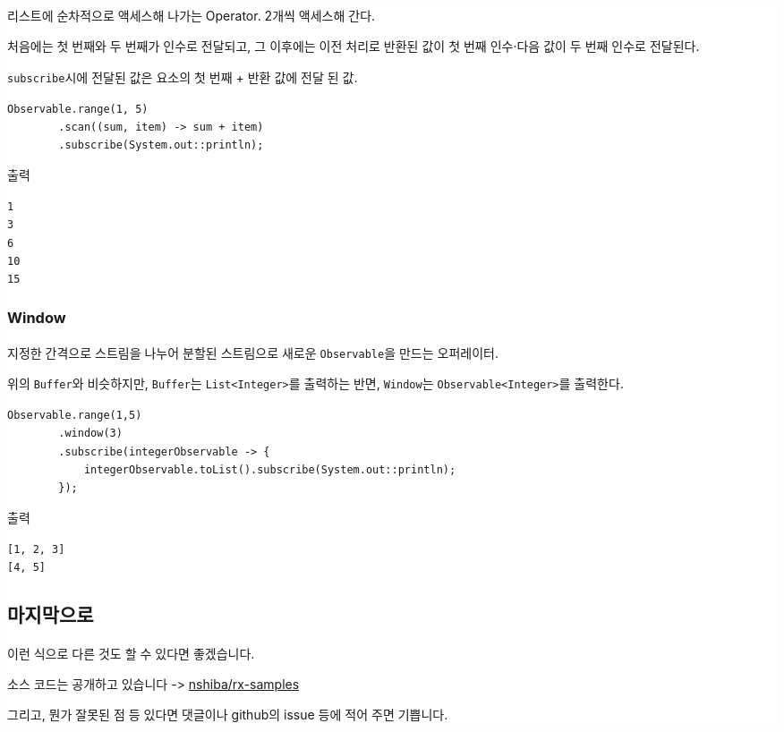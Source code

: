 리스트에 순차적으로 액세스해 나가는 Operator. 2개씩 액세스해 간다.

처음에는 첫 번째와 두 번째가 인수로 전달되고, 그 이후에는 이전 처리로 반환된 값이 첫 번째 인수·다음 값이 두 번째 인수로 전달된다.

`subscribe`시에 전달된 값은 요소의 첫 번째 + 반환 값에 전달 된 값.

```
Observable.range(1, 5)
        .scan((sum, item) -> sum + item)
        .subscribe(System.out::println);
```

출력

```
1
3
6
10
15
```

### Window

지정한 간격으로 스트림을 나누어 분할된 스트림으로 새로운 `Observable`을 만드는 오퍼레이터.

위의 `Buffer`와 비슷하지만, `Buffer`는 `List<Integer>`를 출력하는 반면, `Window`는 `Observable<Integer>`를 출력한다.

```
Observable.range(1,5)
        .window(3)
        .subscribe(integerObservable -> {
            integerObservable.toList().subscribe(System.out::println);
        });
```

출력

```
[1, 2, 3]
[4, 5]
```

## 마지막으로

이런 식으로 다른 것도 할 수 있다면 좋겠습니다.

소스 코드는 공개하고 있습니다 -> [nshiba/rx-samples](https://github.com/nshiba/rx-samples)

그리고, 뭔가 잘못된 점 등 있다면 댓글이나 github의 issue 등에 적어 주면 기쁩니다.